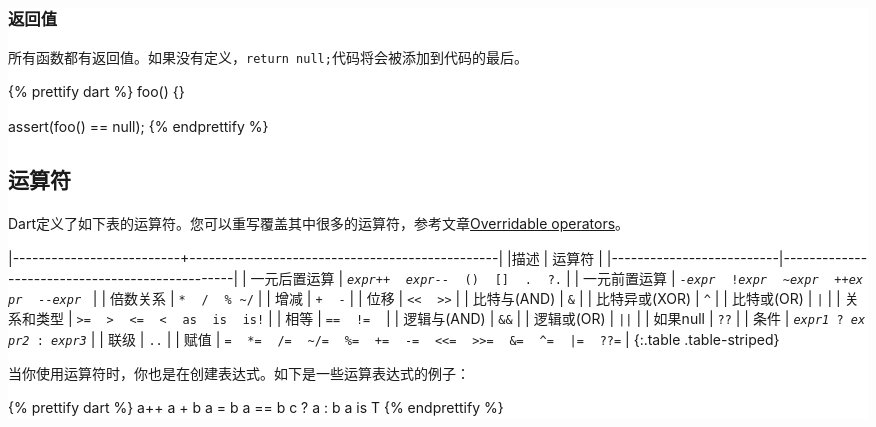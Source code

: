 
### 返回值


所有函数都有返回值。如果没有定义，`return null;`代码将会被添加到代码的最后。


<?code-excerpt "misc/test/language_tour/functions_test.dart (implicit-return-null)"?>
{% prettify dart %}
foo() {}

assert(foo() == null);
{% endprettify %}

## 运算符


Dart定义了如下表的运算符。您可以重写覆盖其中很多的运算符，参考文章[Overridable operators](#overridable-operators)。


|--------------------------+------------------------------------------------|
|描述                       | 运算符                                          |
|--------------------------|------------------------------------------------|
| 一元后置运算               | <code><em>expr</em>++</code>    <code><em>expr</em>--</code>    `()`    `[]`    `.`    `?.` |
| 一元前置运算               | <code>-<em>expr</em></code>    <code>!<em>expr</em></code>    <code>~<em>expr</em></code>    <code>++<em>expr</em></code>    <code>--<em>expr</em></code>   |
| 倍数关系                   | `*`    `/`    `%`    `~/`                      |
| 增减                      | `+`    `-`                                     |
| 位移                      | `<<`    `>>`                                   |
| 比特与(AND)                | `&`                                            |
| 比特异或(XOR)              | `^`                                            |
| 比特或(OR)                 | `|`                                            |
| 关系和类型                 | `>=`    `>`    `<=`    `<`    `as`    `is`    `is!` |
| 相等                       | `==`    `!=`                                   |
| 逻辑与(AND)                | `&&`                                           |
| 逻辑或(OR)                 | `||`                                           |
| 如果null                  | `??`                                           |
| 条件                      | <code><em>expr1</em> ? <em>expr2</em> : <em>expr3</em></code> |
| 联级                      | `..`                                           |
| 赋值                       | `=`    `*=`    `/=`    `~/=`    `%=`    `+=`    `-=`    `<<=`    `>>=`    `&=`    `^=`    `|=`    `??=` |
{:.table .table-striped}

当你使用运算符时，你也是在创建表达式。如下是一些运算表达式的例子：


<?code-excerpt "misc/test/language_tour/operators_test.dart (expressions)" replace="/,//g"?>
{% prettify dart %}
a++
a + b
a = b
a == b
c ? a : b
a is T
{% endprettify %}
